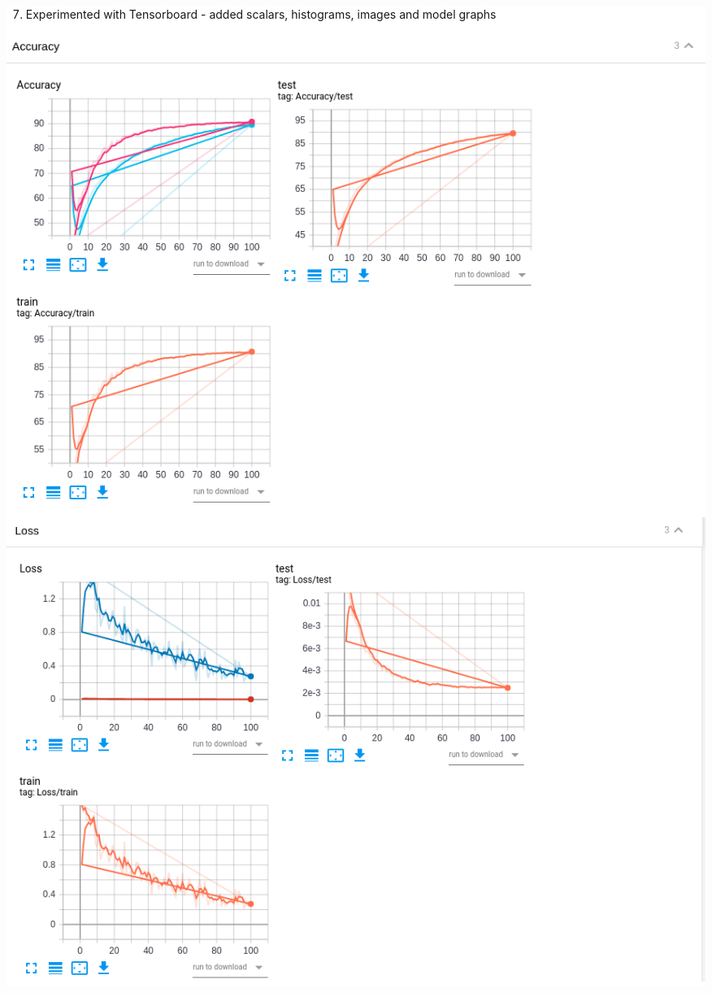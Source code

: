  7. Experimented with Tensorboard - added scalars, histograms, images and model graphs
 
 ![Accuracy](https://github.com/csharpshooter/EVA/blob/master/A10/images/TensorBoardA10-Accuracy.png)
 ![Loss](https://github.com/csharpshooter/EVA/blob/master/A10/images/TensorBoardA10-Loss.png)